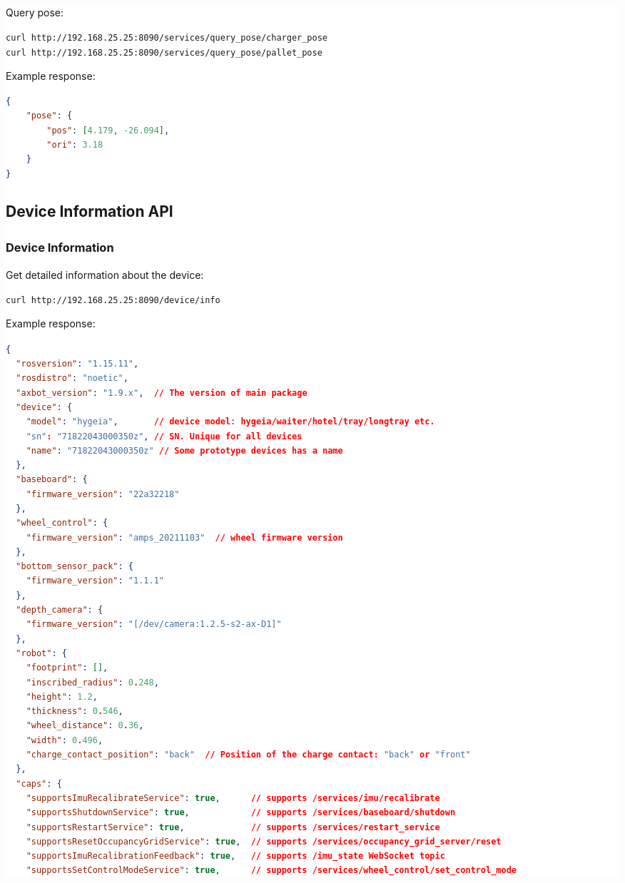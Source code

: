 Query pose:
```bash
curl http://192.168.25.25:8090/services/query_pose/charger_pose
curl http://192.168.25.25:8090/services/query_pose/pallet_pose
```

Example response:
```json
{
    "pose": {
        "pos": [4.179, -26.094],
        "ori": 3.18
    }
}
```

## Device Information API

### Device Information
Get detailed information about the device:

```bash
curl http://192.168.25.25:8090/device/info
```

Example response:
```json
{
  "rosversion": "1.15.11",
  "rosdistro": "noetic",
  "axbot_version": "1.9.x",  // The version of main package
  "device": {
    "model": "hygeia",       // device model: hygeia/waiter/hotel/tray/longtray etc.
    "sn": "71822043000350z", // SN. Unique for all devices
    "name": "71822043000350z" // Some prototype devices has a name
  },
  "baseboard": {
    "firmware_version": "22a32218"
  },
  "wheel_control": {
    "firmware_version": "amps_20211103"  // wheel firmware version
  },
  "bottom_sensor_pack": {
    "firmware_version": "1.1.1"
  },
  "depth_camera": {
    "firmware_version": "[/dev/camera:1.2.5-s2-ax-D1]"
  },
  "robot": {
    "footprint": [],
    "inscribed_radius": 0.248,
    "height": 1.2,
    "thickness": 0.546,
    "wheel_distance": 0.36,
    "width": 0.496,
    "charge_contact_position": "back"  // Position of the charge contact: "back" or "front"
  },
  "caps": {
    "supportsImuRecalibrateService": true,      // supports /services/imu/recalibrate
    "supportsShutdownService": true,            // supports /services/baseboard/shutdown
    "supportsRestartService": true,             // supports /services/restart_service
    "supportsResetOccupancyGridService": true,  // supports /services/occupancy_grid_server/reset
    "supportsImuRecalibrationFeedback": true,   // supports /imu_state WebSocket topic
    "supportsSetControlModeService": true,      // supports /services/wheel_control/set_control_mode
```